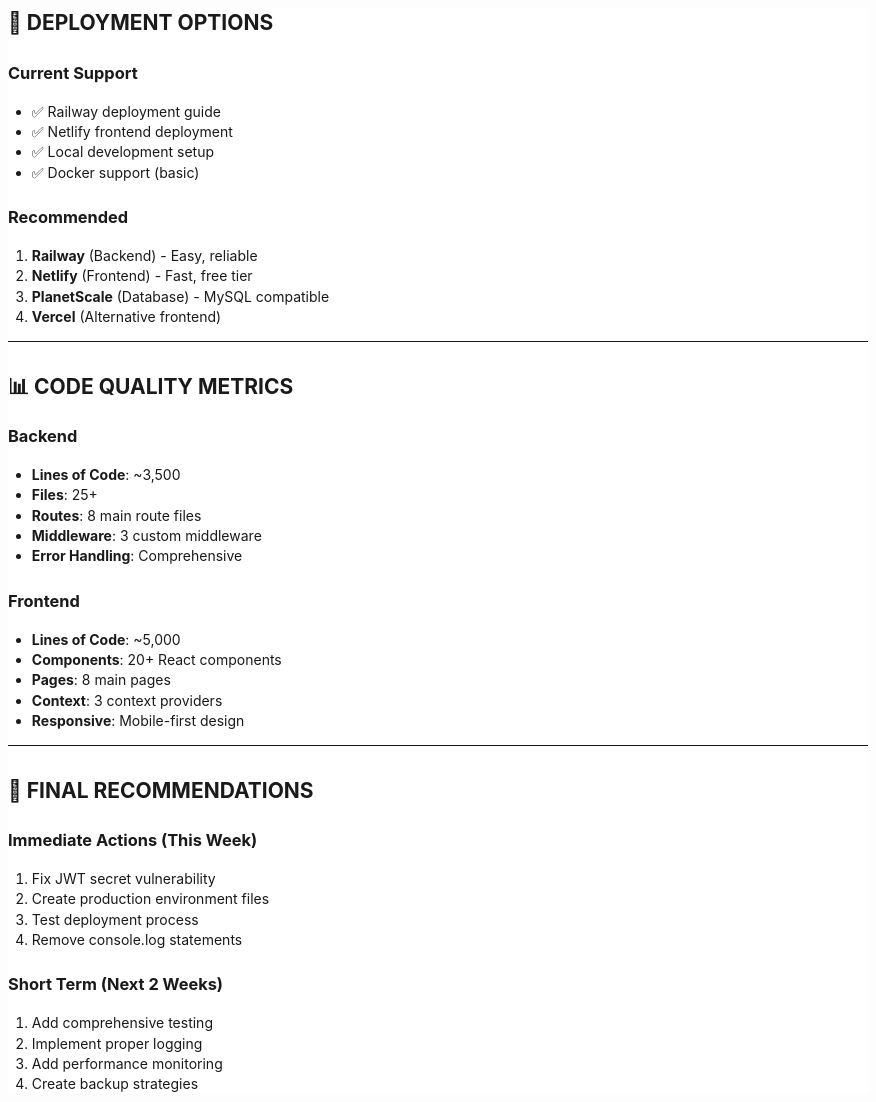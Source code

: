 
## 🔄 **DEPLOYMENT OPTIONS**

### **Current Support**
- ✅ Railway deployment guide
- ✅ Netlify frontend deployment
- ✅ Local development setup
- ✅ Docker support (basic)

### **Recommended**
1. **Railway** (Backend) - Easy, reliable
2. **Netlify** (Frontend) - Fast, free tier
3. **PlanetScale** (Database) - MySQL compatible
4. **Vercel** (Alternative frontend)

---

## 📊 **CODE QUALITY METRICS**

### **Backend**
- **Lines of Code**: ~3,500
- **Files**: 25+
- **Routes**: 8 main route files
- **Middleware**: 3 custom middleware
- **Error Handling**: Comprehensive

### **Frontend**
- **Lines of Code**: ~5,000
- **Components**: 20+ React components
- **Pages**: 8 main pages
- **Context**: 3 context providers
- **Responsive**: Mobile-first design

---

## 🎯 **FINAL RECOMMENDATIONS**

### **Immediate Actions (This Week)**
1. Fix JWT secret vulnerability
2. Create production environment files
3. Test deployment process
4. Remove console.log statements

### **Short Term (Next 2 Weeks)**
1. Add comprehensive testing
2. Implement proper logging
3. Add performance monitoring
4. Create backup strategies
